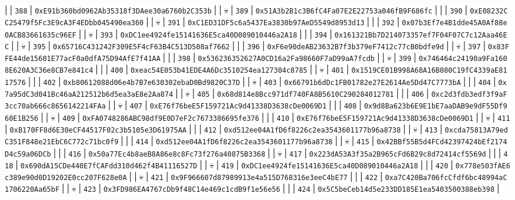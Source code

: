|  | `388` | `0xE91b360bd0962Ab35318f3DAee30a6760b2C353b` |
| 💀 | `389` | `0x51A3b2B1c3B6fC4Fa07E2E22753a046fB9F686fc` |
|  | `390` | `0xE08232CC25479f5Fc3E9cA3F4EDbb045490ea360` |
| 💀 | `391` | `0xC1ED31DF5c6a5437Ea3830b97AeD5549d8953d13` |
|  | `392` | `0x07b3Ef7e4B1dde45A0Af88e0ACB83661635c96EF` |
| 💀 | `393` | `0xDC1ee4924fe15141636E5ca40D089010446a2A18` |
|  | `394` | `0x161321Bb7D214073357ef7F04F07C7c12Aaa46EC` |
| 💀 | `395` | `0x65716C431242F309E5F4cF63B4C513D508af7662` |
|  | `396` | `0xF6e90deAB23632B7f3b379eF7412c77cB0bdfe9d` |
| 💀 | `397` | `0x83FFE44de15601E77acF0a0dfA75D94AfE7f41AA` |
|  | `398` | `0x536236352627A0CD16a2Fa98660F7aD99aA7fcdb` |
| 💀 | `399` | `0x746464c24190a9Fa1608E620A3C36e8CB7e841c4` |
|  | `400` | `0xeac54E053b41EDE4A6Dc3510254ea127304c8785` |
| 💀 | `401` | `0x1519CE01B998A68A16B080C19fC4339aE8117576` |
|  | `402` | `0xb80612088d06e4b7B7e630302ebaD0Bd9820C37D` |
| 💀 | `403` | `0x66791b6dDc1FB01782e27E2614Ae5Dd47C7773bA` |
|  | `404` | `0x7a95dC3d041Bc46aA212512b6d5ea3aE8e2Aa874` |
| 💀 | `405` | `0x68d814e8Bcc971df740FA8B5610C290284012781` |
|  | `406` | `0xc2d3fdb3edf3f9aF3cc70ab666c8656142214FAa` |
| 💀 | `407` | `0xE76f76beE5F159721Ac9d41338D3638cDe0069D1` |
|  | `408` | `0x9d8Ba623b6E9E1bE7aaDAB9e9dF55Df960E1B256` |
| 💀 | `409` | `0xFA0748286ABC98df9E0D7eF2c7673386695fe376` |
|  | `410` | `0xE76f76beE5F159721Ac9d41338D3638cDe0069D1` |
| 💀 | `411` | `0xB170FF8d6E30eCF44517F02c3b5105e3D61975AA` |
|  | `412` | `0xd512ee04A1fD6f8226c2ea3543601177b96a8738` |
| 💀 | `413` | `0xcda75813A79edC351F848e21EbC6C772c71bc0f9` |
|  | `414` | `0xd512ee04A1fD6f8226c2ea3543601177b96a8738` |
| 💀 | `415` | `0x42BBf55B5d4FCd42397424bEf2174D4c59a06DCb` |
|  | `416` | `0x50a77Ec4b8aeB8A86e8c8Fc73f276a40875B3368` |
| 💀 | `417` | `0x223dA53A3f35a2B965cFd6B29c8d72414cf5569d` |
|  | `418` | `0x690dA15CDe440E7fCAFdd310d462f4B41116527D` |
| 💀 | `419` | `0xDC1ee4924fe15141636E5ca40D089010446a2A18` |
|  | `420` | `0x778e503fAE6c389e90d0D19202E0cc207F628e0A` |
| 💀 | `421` | `0x9F966607d87989913e4a515D768316e3eeC4bE77` |
|  | `422` | `0xa7C420Ba706fcCfdf6bc48994aC1706220Aa65bF` |
| 💀 | `423` | `0x3FD986EA4767cDb9f48C14e469c1cdB9f1e56e56` |
|  | `424` | `0x5C5beCeb14d5e233DD185E1ea5403500388eb398` |